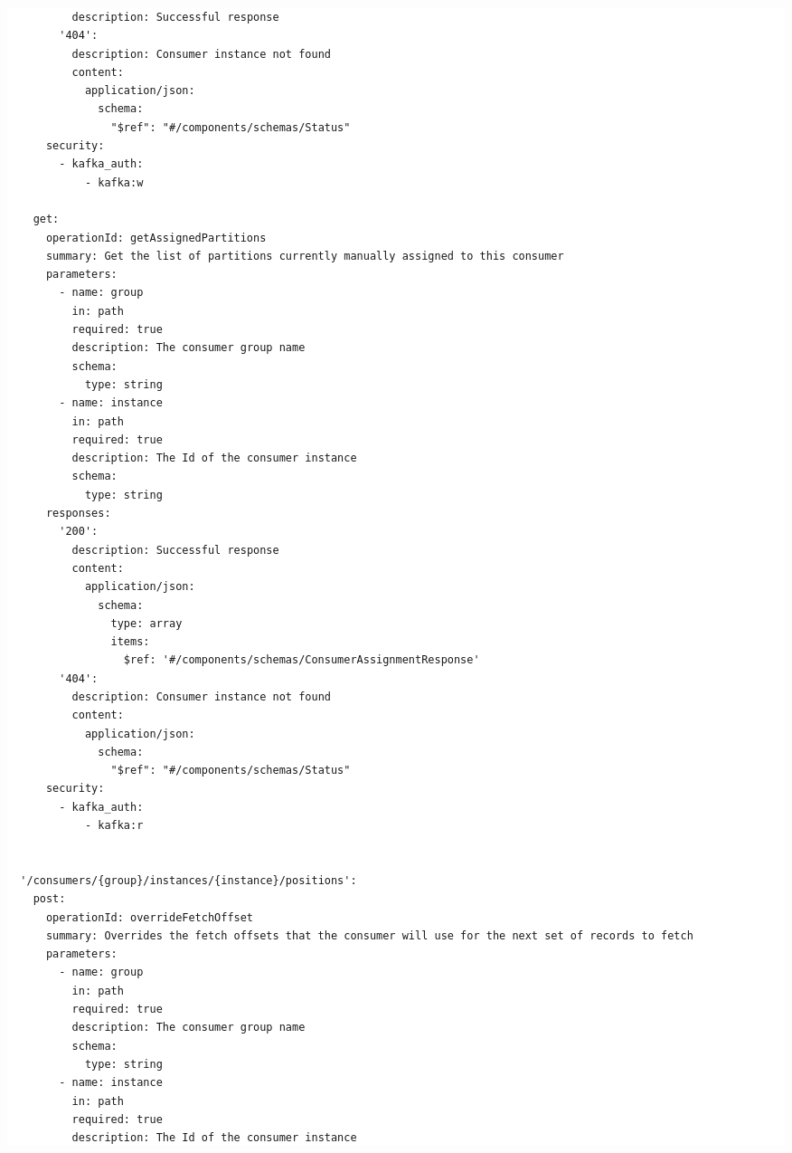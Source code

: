 ```
          description: Successful response
        '404':
          description: Consumer instance not found
          content:
            application/json:
              schema:
                "$ref": "#/components/schemas/Status"
      security:
        - kafka_auth:
            - kafka:w

    get:
      operationId: getAssignedPartitions
      summary: Get the list of partitions currently manually assigned to this consumer
      parameters:
        - name: group
          in: path
          required: true
          description: The consumer group name
          schema:
            type: string
        - name: instance
          in: path
          required: true
          description: The Id of the consumer instance
          schema:
            type: string
      responses:
        '200':
          description: Successful response
          content:
            application/json:
              schema:
                type: array
                items:
                  $ref: '#/components/schemas/ConsumerAssignmentResponse'
        '404':
          description: Consumer instance not found
          content:
            application/json:
              schema:
                "$ref": "#/components/schemas/Status"
      security:
        - kafka_auth:
            - kafka:r


  '/consumers/{group}/instances/{instance}/positions':
    post:
      operationId: overrideFetchOffset
      summary: Overrides the fetch offsets that the consumer will use for the next set of records to fetch
      parameters:
        - name: group
          in: path
          required: true
          description: The consumer group name
          schema:
            type: string
        - name: instance
          in: path
          required: true
          description: The Id of the consumer instance
```